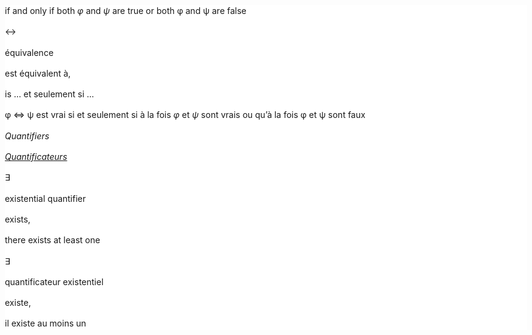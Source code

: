 <p>if and only if both <em>φ</em> and <em>ψ</em> are true or both φ and ψ are false  </p>
</td>
<td>
<p>↔</p>
</td>
<td>
<p>équivalence</p>
</td>
<td>
<p>est équivalent à, </p>
<p>is … et seulement si ...</p>
</td>
<td>
<p>φ ⇔ ψ est vrai si et seulement si à la fois <em>φ</em> et <em>ψ</em> sont vrais ou qu’à la fois φ et ψ sont faux  </p>
</td>
</tr>
<tr>
<td class="en">
<p><em>Quantifiers</em></p>
</td>
<td class="en">
</td>
<td class="en">
</td>
<td class="en">
</td>
<td>
<p><a href="https://chin-rcip.github.io/cidoc_crm_fr-ca/v7.1/information/terminologie#quantificateurs-de-propriete"><span class="underline"><em>Quantificateurs</em></span></a></p>
</td>
<td>
</td>
<td>
</td>
<td>
</td>
</tr>
<tr>
<td class="en">
<p>∃</p>
</td>
<td class="en">
<p>existential quantifier</p>
</td>
<td class="en">
<p>exists, </p>
<p>there exists at least one</p>
</td>
<td class="en">
</td>
<td>
<p>∃</p>
</td>
<td>
<p>quantificateur existentiel</p>
</td>
<td>
<p>existe, </p>
<p>il existe au moins un</p>
</td>
<td>
</td>
</tr>
